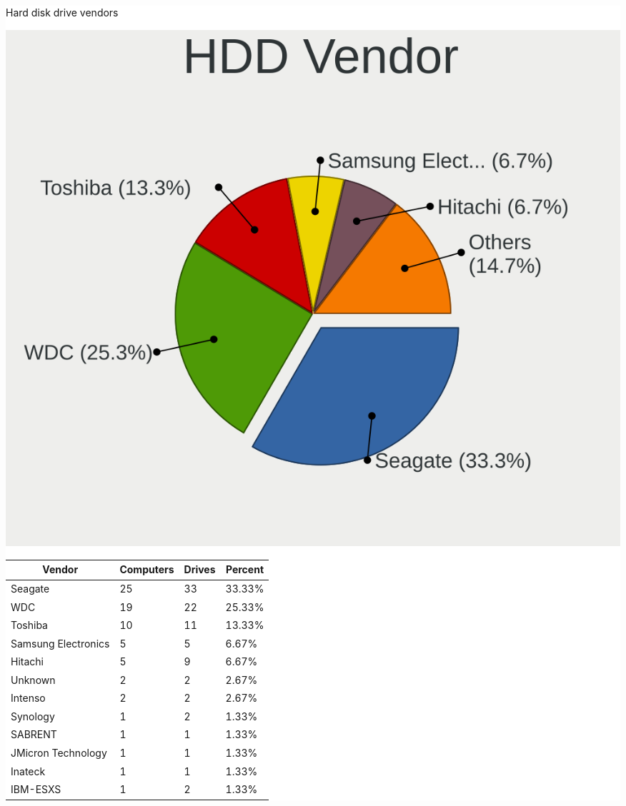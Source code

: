 Hard disk drive vendors

![HDD Vendor](./images/pie_chart/drive_hdd_vendor.svg)


| Vendor              | Computers | Drives | Percent |
|---------------------|-----------|--------|---------|
| Seagate             | 25        | 33     | 33.33%  |
| WDC                 | 19        | 22     | 25.33%  |
| Toshiba             | 10        | 11     | 13.33%  |
| Samsung Electronics | 5         | 5      | 6.67%   |
| Hitachi             | 5         | 9      | 6.67%   |
| Unknown             | 2         | 2      | 2.67%   |
| Intenso             | 2         | 2      | 2.67%   |
| Synology            | 1         | 2      | 1.33%   |
| SABRENT             | 1         | 1      | 1.33%   |
| JMicron Technology  | 1         | 1      | 1.33%   |
| Inateck             | 1         | 1      | 1.33%   |
| IBM-ESXS            | 1         | 2      | 1.33%   |